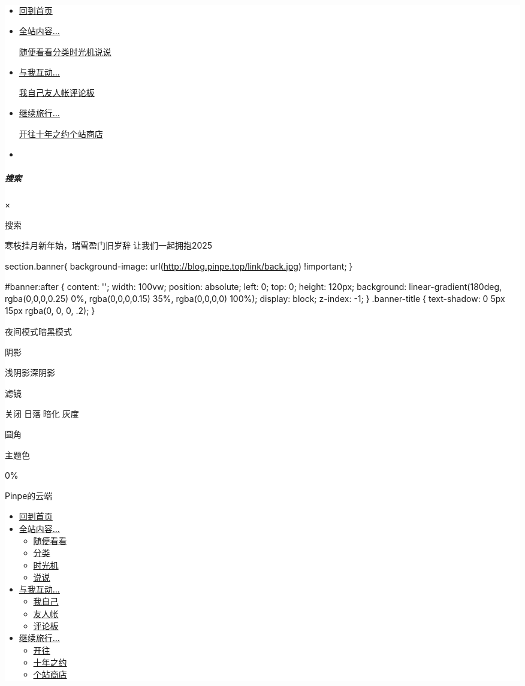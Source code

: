 [](https://blog.pinpe.top)

-   [回到首页](http://blog.pinpe.top)
-   [全站内容...](#)
    
    [随便看看](?random)[分类](https://blog.pinpe.top/category/)[时光机](https://blog.pinpe.top/archive/)[说说](https://blog.pinpe.top/shuoshuo/)
    
-   [与我互动...](#)
    
    [我自己](https://blog.pinpe.top/me/)[友人帐](https://blog.pinpe.top/friend/)[评论板](https://blog.pinpe.top/comments/)
    
-   [继续旅行...](#)
    
    [开往](https://www.travellings.cn/go-by-clouds.html)[十年之约](https://storeweb.cn/s/1967)[个站商店](https://www.foreverblog.cn/go.html)
    

-   

##### 搜索

×

搜索

寒枝挂月新年始，瑞雪盈门旧岁辞 让我们一起拥抱2025

section.banner{ background-image: url(http://blog.pinpe.top/link/back.jpg) !important; }

#banner:after { content: ''; width: 100vw; position: absolute; left: 0; top: 0; height: 120px; background: linear-gradient(180deg, rgba(0,0,0,0.25) 0%, rgba(0,0,0,0.15) 35%, rgba(0,0,0,0) 100%); display: block; z-index: -1; } .banner-title { text-shadow: 0 5px 15px rgba(0, 0, 0, .2); }

夜间模式暗黑模式

阴影

浅阴影深阴影

滤镜

关闭 日落 暗化 灰度

圆角

主题色

0%

Pinpe的云端

-   [回到首页](http://blog.pinpe.top)
-   [全站内容...](#)
    -   [随便看看](?random)
    -   [分类](https://blog.pinpe.top/category/)
    -   [时光机](https://blog.pinpe.top/archive/)
    -   [说说](https://blog.pinpe.top/shuoshuo/)
-   [与我互动...](#)
    -   [我自己](https://blog.pinpe.top/me/)
    -   [友人帐](https://blog.pinpe.top/friend/)
    -   [评论板](https://blog.pinpe.top/comments/)
-   [继续旅行...](#)
    -   [开往](https://www.travellings.cn/go-by-clouds.html)
    -   [十年之约](https://storeweb.cn/s/1967)
    -   [个站商店](https://www.foreverblog.cn/go.html)
